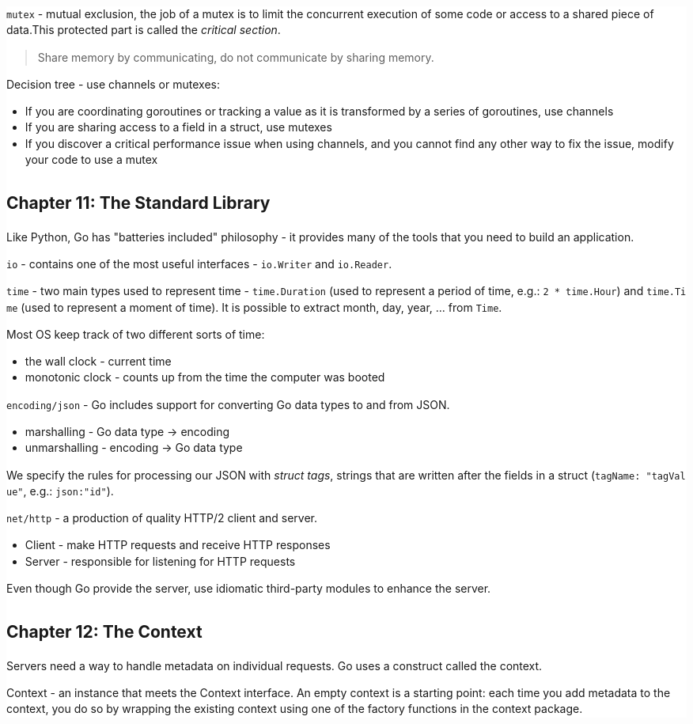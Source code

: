 
`mutex` - mutual exclusion, the job of a mutex is to limit the concurrent execution of some code or access to a shared
piece of data.This protected part is called the _critical section_.

> Share memory by communicating, do not communicate by sharing memory.

Decision tree - use channels or mutexes:

- If you are coordinating goroutines or tracking a value as it is transformed by a series of goroutines, use channels
- If you are sharing access to a field in a struct, use mutexes
- If you discover a critical performance issue when using channels, and you cannot find any other way to fix the issue,
  modify your code to use a mutex

## Chapter 11: The Standard Library

Like Python, Go has "batteries included" philosophy - it provides many of the tools that you need to build an
application.

`io` - contains one of the most useful interfaces - `io.Writer` and `io.Reader`.

`time` - two main types used to represent time - `time.Duration` (used to represent a period of time,
e.g.: `2 * time.Hour`) and `time.Time` (used to represent a moment of time). It is possible to extract month, day, year,
... from `Time`.

Most OS keep track of two different sorts of time:

- the wall clock - current time
- monotonic clock - counts up from the time the computer was booted

`encoding/json` - Go includes support for converting Go data types to and from JSON.

- marshalling - Go data type -> encoding
- unmarshalling - encoding -> Go data type

We specify the rules for processing our JSON with _struct tags_, strings that are written after the fields in a
struct (`tagName: "tagValue"`, e.g.: `json:"id"`).

`net/http` - a production of quality HTTP/2 client and server.

- Client - make HTTP requests and receive HTTP responses
- Server - responsible for listening for HTTP requests

Even though Go provide the server, use idiomatic third-party modules to enhance the server.

## Chapter 12: The Context

Servers need a way to handle metadata on individual requests. Go uses a construct called the context.

Context - an instance that meets the Context interface. An empty context is a starting point: each time you add metadata
to the context, you do so by wrapping the existing context using one of the factory functions in the context package.

